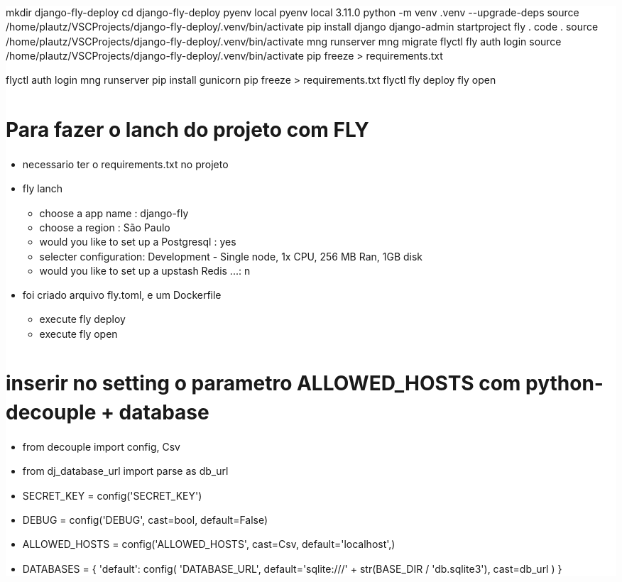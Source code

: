 mkdir django-fly-deploy
cd django-fly-deploy
pyenv local
pyenv local 3.11.0
python -m venv .venv --upgrade-deps
source /home/plautz/VSCProjects/django-fly-deploy/.venv/bin/activate
pip install django 
django-admin startproject fly .
code .
source /home/plautz/VSCProjects/django-fly-deploy/.venv/bin/activate
mng runserver
mng migrate
flyctl
fly auth login
source /home/plautz/VSCProjects/django-fly-deploy/.venv/bin/activate
pip freeze > requirements.txt

flyctl auth login
mng runserver
pip install gunicorn
pip freeze > requirements.txt
flyctl 
fly deploy
fly open

# Para fazer o lanch do projeto com FLY
  -  necessario ter o requirements.txt no projeto 
  - fly lanch
     - choose a app name : django-fly
     - choose a region   : São Paulo
     - would you like to set up a Postgresql : yes
     - selecter configuration: Development - Single node, 1x CPU, 256 MB Ran, 1GB disk
     - would you like to set up a upstash Redis ...: n

  - foi criado arquivo fly.toml, e um Dockerfile

     - execute fly deploy
     - execute fly open


# inserir no setting o parametro ALLOWED_HOSTS com python-decouple + database
  - from decouple import config, Csv
  - from dj_database_url import parse as db_url

  - SECRET_KEY = config('SECRET_KEY')
  - DEBUG = config('DEBUG', cast=bool, default=False)
  - ALLOWED_HOSTS = config('ALLOWED_HOSTS', cast=Csv, default='localhost',)

  - DATABASES = {
    'default': config(
        'DATABASE_URL',
        default='sqlite:///' + str(BASE_DIR / 'db.sqlite3'),
        cast=db_url
        )
    }   
